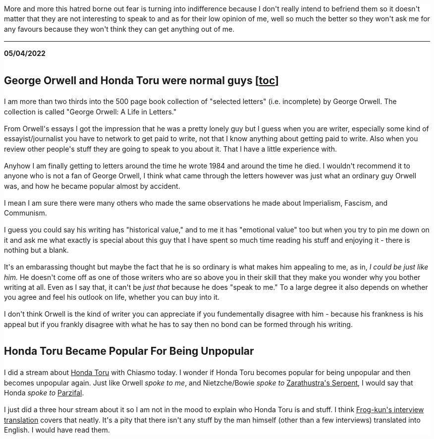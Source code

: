 More and more this hatred borne out fear is turning into indifference because I don't really intend to befriend them so it doesn't matter that they are not interesting to speak to and as for their low opinion of me, well so much the better so they won't ask me for any favours because they won't think they can get anything out of me.

---

**05/04/2022**

## George Orwell and Honda Toru were normal guys [[toc](https://otaking.xyz/diary/2022/april.html#toc)]

I am more than two thirds into the 500 page book collection of "selected letters" (i.e. incomplete) by George Orwell. The collection is called "George Orwell: A Life in Letters."

From Orwell's essays I got the impression that he was a pretty lonely guy but I guess when you are writer, especially some kind of essayist/journalist you have to network to get paid to write, not that I know anything about getting paid to write. Also when you review other people's stuff they are going to speak to you about it. That I have a little experience with.

Anyhow I am finally getting to letters around the time he wrote 1984 and around the time he died. I wouldn't recommend it to anyone who is not a fan of George Orwell, I think what came through the letters however was just what an ordinary guy Orwell was, and how he became popular almost by accident.

I mean I am sure there were many others who made the same observations he made about Imperialism, Fascism, and Communism.

I guess you could say his writing has "historical value," and to me it has "emotional value" too but when you try to pin me down on it and ask me what exactly is special about this guy that I have spent so much time reading his stuff and enjoying it - there is nothing but a blank.

It's an embarassing thought but maybe the fact that he is so ordinary is what makes him appealing to me, as in, _I could be just like him._ He doesn't come off as one of those writers who are so above you in their skill that they make you wonder why you bother writing at all. Even as I say that, it can't be _just that_ because he does "speak to me." To a large degree it also depends on whether you agree and feel his outlook on life, whether you can buy into it.

I don't think Orwell is the kind of writer you can appreciate if you fundementally disagree with him - because his frankness is his appeal but if you frankly disagree with what he has to say then no bond can be formed through his writing.

## Honda Toru Became Popular For Being Unpopular

I did a stream about [Honda Toru](https://www.youtube.com/watch?v=IDxnlANdi0E) with Chiasmo today. I wonder if Honda Toru becomes popular for being unpopular and then becomes unpopular again. Just like Orwell _spoke to me_, and Nietzche/Bowie _spoke to_ [Zarathustra's Serpent](https://www.youtube.com/channel/UC0n9pcWWhf8BzJ9zFakcA0g), I would say that Honda _spoke to_ [Parzifal](https://artificialnightsky.wordpress.com/2019/12/03/love-is-dead-long-live-the-otaku/).

I just did a three hour stream about it so I am not in the mood to explain who Honda Toru is and stuff. I think [Frog-kun's interview translation](https://frogkun.com/2016/11/24/i-may-not-be-popular-but-i-live-on/) covers that neatly. It's a pity that there isn't any stuff by the man himself (other than a few interviews) translated into English. I would have read them.
